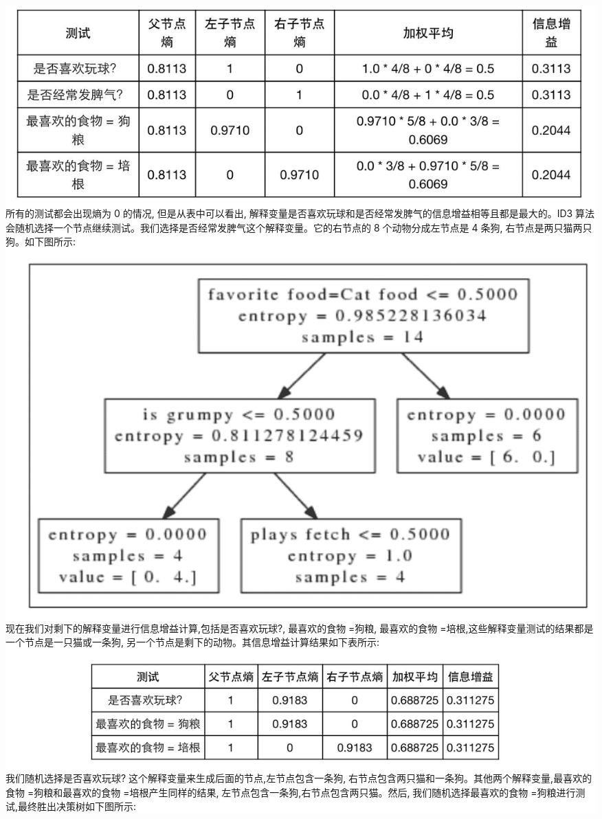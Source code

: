 ![](img/5cc5e4bfe9326a0842911240ba6f5697.png)所有的测试都会出现熵为 0 的情况, 但是从表中可以看出, 解释变量是否喜欢玩球和是否经常发脾气的信息增益相等且都是最大的。ID3 算法会随机选择一个节点继续测试。我们选择是否经常发脾气这个解释变量。它的右节点的 8 个动物分成左节点是 4 条狗, 右节点是两只猫两只狗。如下图所示:  ![](img/ecc89eacc17746cf721b1e8ff744fbd7.png)
现在我们对剩下的解释变量进行信息增益计算,包括是否喜欢玩球?, 最喜欢的食物 =狗粮, 最喜欢的食物 =培根,这些解释变量测试的结果都是一个节点是一只猫或一条狗, 另一个节点是剩下的动物。其信息增益计算结果如下表所示:

![](img/6101fd35a3e9b903fe25829de6eedcfd.png)我们随机选择是否喜欢玩球? 这个解释变量来生成后面的节点,左节点包含一条狗, 右节点包含两只猫和一条狗。其他两个解释变量,最喜欢的食物 =狗粮和最喜欢的食物 =培根产生同样的结果, 左节点包含一条狗,右节点包含两只猫。然后, 我们随机选择最喜欢的食物 =狗粮进行测试,最终胜出决策树如下图所示:
